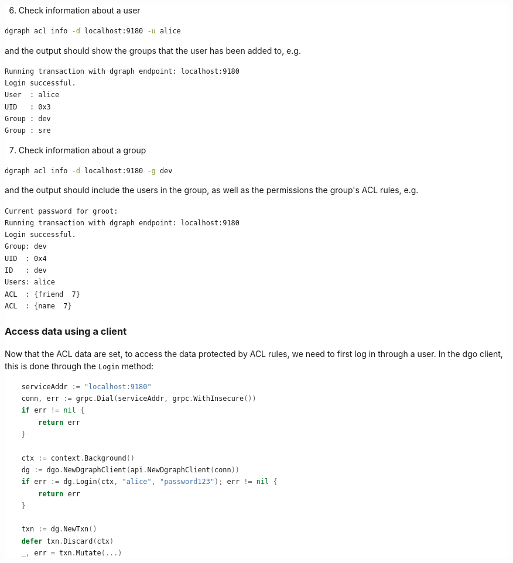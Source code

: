 6. Check information about a user
```bash
dgraph acl info -d localhost:9180 -u alice
```
and the output should show the groups that the user has been added to, e.g.
```bash
Running transaction with dgraph endpoint: localhost:9180
Login successful.
User  : alice
UID   : 0x3
Group : dev
Group : sre
```

7. Check information about a group
```bash
dgraph acl info -d localhost:9180 -g dev
```
and the output should include the users in the group, as well as the permissions the group's ACL rules, e.g.
```bash
Current password for groot:
Running transaction with dgraph endpoint: localhost:9180
Login successful.
Group: dev
UID  : 0x4
ID   : dev
Users: alice
ACL  : {friend  7}
ACL  : {name  7}
```

### Access data using a client

Now that the ACL data are set, to access the data protected by ACL rules, we need to first log in through a user.
In the dgo client, this is done through the `Login` method:
```go
	serviceAddr := "localhost:9180"
	conn, err := grpc.Dial(serviceAddr, grpc.WithInsecure())
	if err != nil {
		return err
	}

	ctx := context.Background()
	dg := dgo.NewDgraphClient(api.NewDgraphClient(conn))
	if err := dg.Login(ctx, "alice", "password123"); err != nil {
		return err
	}

	txn := dg.NewTxn()
	defer txn.Discard(ctx)
	_, err = txn.Mutate(...)
```
